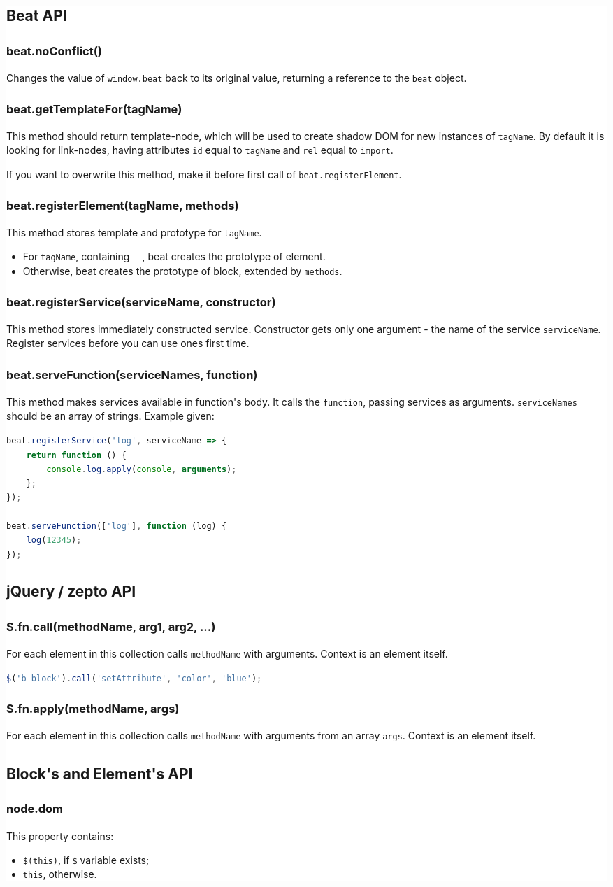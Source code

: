## Beat API
### beat.noConflict()
Changes the value of `window.beat` back to its original value, returning a reference to the `beat` object.

### beat.getTemplateFor(tagName)
This method should return template-node, which will be used to create shadow DOM for new instances of `tagName`. By default it is looking for link-nodes, having attributes `id` equal to `tagName` and `rel` equal to `import`.

If you want to overwrite this method, make it before first call of `beat.registerElement`.

### beat.registerElement(tagName, methods)
This method stores template and prototype for `tagName`.
+ For `tagName`, containing `__`, beat creates the prototype of element.
+ Otherwise, beat creates the prototype of block, extended by `methods`.

### beat.registerService(serviceName, constructor)
This method stores immediately constructed service. Constructor gets only one argument - the name of the service `serviceName`. Register services before you can use ones first time.

### beat.serveFunction(serviceNames, function)
This method makes services available in function's body. It calls the `function`, passing services as arguments. `serviceNames` should be an array of strings. Example given:
```javascript
beat.registerService('log', serviceName => {
    return function () {
        console.log.apply(console, arguments);
    };
});

beat.serveFunction(['log'], function (log) {
    log(12345);
});
```

## jQuery / zepto API
### $.fn.call(methodName, arg1, arg2, ...)
For each element in this collection calls `methodName` with arguments. Context is an element itself.
```javascript
$('b-block').call('setAttribute', 'color', 'blue');
```
### $.fn.apply(methodName, args)
For each element in this collection calls `methodName` with arguments from an array `args`. Context is an element itself.

## Block's and Element's API
### node.dom
This property contains:
+ `$(this)`, if `$` variable exists;
+ `this`, otherwise.

